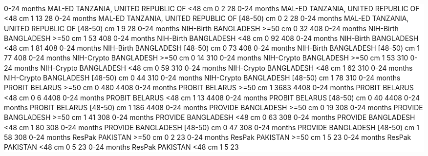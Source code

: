 0-24 months   MAL-ED           TANZANIA, UNITED REPUBLIC OF   <48 cm                  0        2     28
0-24 months   MAL-ED           TANZANIA, UNITED REPUBLIC OF   <48 cm                  1       13     28
0-24 months   MAL-ED           TANZANIA, UNITED REPUBLIC OF   [48-50) cm              0        2     28
0-24 months   MAL-ED           TANZANIA, UNITED REPUBLIC OF   [48-50) cm              1        9     28
0-24 months   NIH-Birth        BANGLADESH                     >=50 cm                 0       32    408
0-24 months   NIH-Birth        BANGLADESH                     >=50 cm                 1       53    408
0-24 months   NIH-Birth        BANGLADESH                     <48 cm                  0       92    408
0-24 months   NIH-Birth        BANGLADESH                     <48 cm                  1       81    408
0-24 months   NIH-Birth        BANGLADESH                     [48-50) cm              0       73    408
0-24 months   NIH-Birth        BANGLADESH                     [48-50) cm              1       77    408
0-24 months   NIH-Crypto       BANGLADESH                     >=50 cm                 0       14    310
0-24 months   NIH-Crypto       BANGLADESH                     >=50 cm                 1       53    310
0-24 months   NIH-Crypto       BANGLADESH                     <48 cm                  0       59    310
0-24 months   NIH-Crypto       BANGLADESH                     <48 cm                  1       62    310
0-24 months   NIH-Crypto       BANGLADESH                     [48-50) cm              0       44    310
0-24 months   NIH-Crypto       BANGLADESH                     [48-50) cm              1       78    310
0-24 months   PROBIT           BELARUS                        >=50 cm                 0      480   4408
0-24 months   PROBIT           BELARUS                        >=50 cm                 1     3683   4408
0-24 months   PROBIT           BELARUS                        <48 cm                  0        6   4408
0-24 months   PROBIT           BELARUS                        <48 cm                  1       13   4408
0-24 months   PROBIT           BELARUS                        [48-50) cm              0       40   4408
0-24 months   PROBIT           BELARUS                        [48-50) cm              1      186   4408
0-24 months   PROVIDE          BANGLADESH                     >=50 cm                 0       19    308
0-24 months   PROVIDE          BANGLADESH                     >=50 cm                 1       41    308
0-24 months   PROVIDE          BANGLADESH                     <48 cm                  0       63    308
0-24 months   PROVIDE          BANGLADESH                     <48 cm                  1       80    308
0-24 months   PROVIDE          BANGLADESH                     [48-50) cm              0       47    308
0-24 months   PROVIDE          BANGLADESH                     [48-50) cm              1       58    308
0-24 months   ResPak           PAKISTAN                       >=50 cm                 0        2     23
0-24 months   ResPak           PAKISTAN                       >=50 cm                 1        5     23
0-24 months   ResPak           PAKISTAN                       <48 cm                  0        5     23
0-24 months   ResPak           PAKISTAN                       <48 cm                  1        5     23
